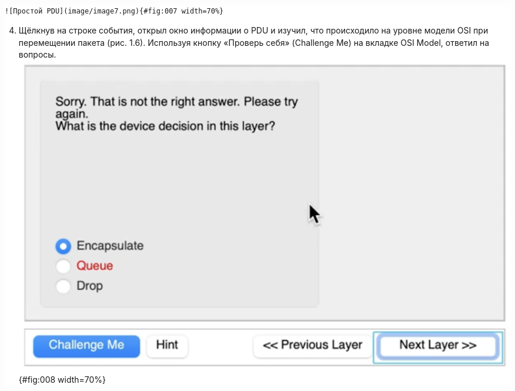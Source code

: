 	![Простой PDU](image/image7.png){#fig:007 width=70%}

4. Щёлкнув на строке события, открыл окно информации о PDU и изучил, что происходило на уровне модели OSI при перемещении пакета (рис. 1.6). Используя кнопку «Проверь себя» (Challenge Me) на вкладке OSI Model, ответил на вопросы.
	![Вопрос](image/image9.png){#fig:008 width=70%}